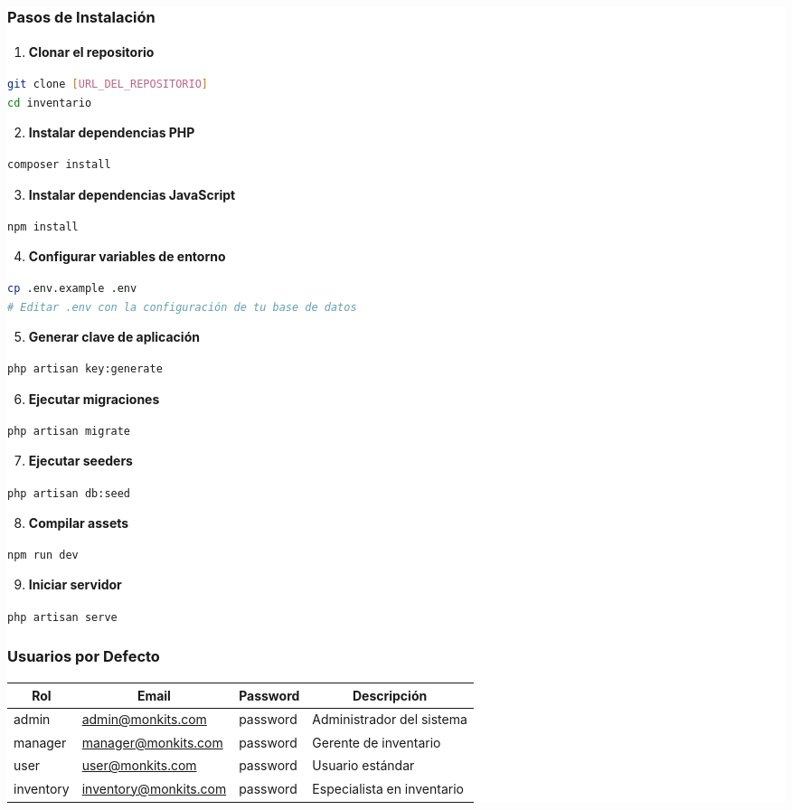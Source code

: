 ### Pasos de Instalación

1. **Clonar el repositorio**
```bash
git clone [URL_DEL_REPOSITORIO]
cd inventario
```

2. **Instalar dependencias PHP**
```bash
composer install
```

3. **Instalar dependencias JavaScript**
```bash
npm install
```

4. **Configurar variables de entorno**
```bash
cp .env.example .env
# Editar .env con la configuración de tu base de datos
```

5. **Generar clave de aplicación**
```bash
php artisan key:generate
```

6. **Ejecutar migraciones**
```bash
php artisan migrate
```

7. **Ejecutar seeders**
```bash
php artisan db:seed
```

8. **Compilar assets**
```bash
npm run dev
```

9. **Iniciar servidor**
```bash
php artisan serve
```

### Usuarios por Defecto

| Rol | Email | Password | Descripción |
|-----|-------|----------|-------------|
| admin | admin@monkits.com | password | Administrador del sistema |
| manager | manager@monkits.com | password | Gerente de inventario |
| user | user@monkits.com | password | Usuario estándar |
| inventory | inventory@monkits.com | password | Especialista en inventario |
